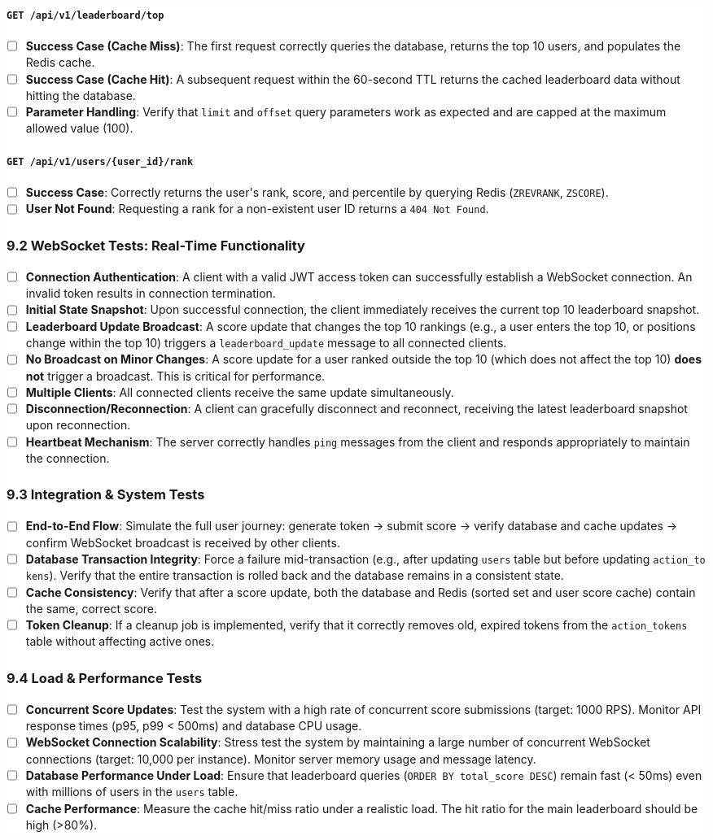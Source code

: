 #### `GET /api/v1/leaderboard/top`
- [ ] **Success Case (Cache Miss)**: The first request correctly queries the database, returns the top 10 users, and populates the Redis cache.
- [ ] **Success Case (Cache Hit)**: A subsequent request within the 60-second TTL returns the cached leaderboard data without hitting the database.
- [ ] **Parameter Handling**: Verify that `limit` and `offset` query parameters work as expected and are capped at the maximum allowed value (100).

#### `GET /api/v1/users/{user_id}/rank`
- [ ] **Success Case**: Correctly returns the user's rank, score, and percentile by querying Redis (`ZREVRANK`, `ZSCORE`).
- [ ] **User Not Found**: Requesting a rank for a non-existent user ID returns a `404 Not Found`.

### 9.2 WebSocket Tests: Real-Time Functionality

- [ ] **Connection Authentication**: A client with a valid JWT access token can successfully establish a WebSocket connection. An invalid token results in connection termination.
- [ ] **Initial State Snapshot**: Upon successful connection, the client immediately receives the current top 10 leaderboard snapshot.
- [ ] **Leaderboard Update Broadcast**: A score update that changes the top 10 rankings (e.g., a user enters the top 10, or positions change within the top 10) triggers a `leaderboard_update` message to all connected clients.
- [ ] **No Broadcast on Minor Changes**: A score update for a user ranked outside the top 10 (which does not affect the top 10) **does not** trigger a broadcast. This is critical for performance.
- [ ] **Multiple Clients**: All connected clients receive the same update simultaneously.
- [ ] **Disconnection/Reconnection**: A client can gracefully disconnect and reconnect, receiving the latest leaderboard snapshot upon reconnection.
- [ ] **Heartbeat Mechanism**: The server correctly handles `ping` messages from the client and responds appropriately to maintain the connection.

### 9.3 Integration & System Tests

- [ ] **End-to-End Flow**: Simulate the full user journey: generate token -> submit score -> verify database and cache updates -> confirm WebSocket broadcast is received by other clients.
- [ ] **Database Transaction Integrity**: Force a failure mid-transaction (e.g., after updating `users` table but before updating `action_tokens`). Verify that the entire transaction is rolled back and the database remains in a consistent state.
- [ ] **Cache Consistency**: Verify that after a score update, both the database and Redis (sorted set and user score cache) contain the same, correct score.
- [ ] **Token Cleanup**: If a cleanup job is implemented, verify that it correctly removes old, expired tokens from the `action_tokens` table without affecting active ones.

### 9.4 Load & Performance Tests

- [ ] **Concurrent Score Updates**: Test the system with a high rate of concurrent score submissions (target: 1000 RPS). Monitor API response times (p95, p99 < 500ms) and database CPU usage.
- [ ] **WebSocket Connection Scalability**: Stress test the system by maintaining a large number of concurrent WebSocket connections (target: 10,000 per instance). Monitor server memory usage and message latency.
- [ ] **Database Performance Under Load**: Ensure that leaderboard queries (`ORDER BY total_score DESC`) remain fast (< 50ms) even with millions of users in the `users` table.
- [ ] **Cache Performance**: Measure the cache hit/miss ratio under a realistic load. The hit ratio for the main leaderboard should be high (>80%).

